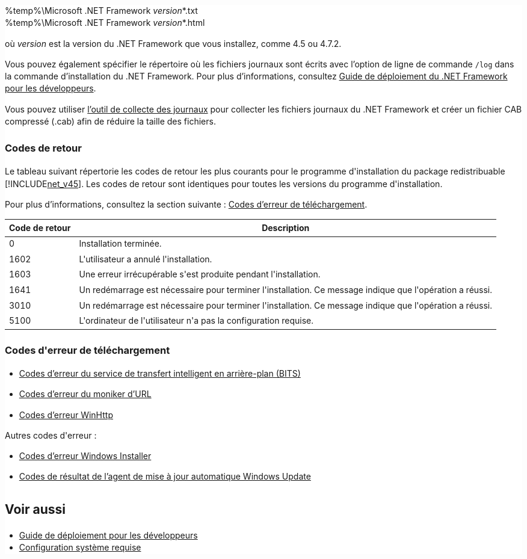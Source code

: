  %temp%\Microsoft .NET Framework *version*\*.txt  
 %temp%\Microsoft .NET Framework *version*\*.html  
  
 où *version* est la version du .NET Framework que vous installez, comme 4.5 ou 4.7.2.  
 
 Vous pouvez également spécifier le répertoire où les fichiers journaux sont écrits avec l’option de ligne de commande `/log` dans la commande d’installation du .NET Framework. Pour plus d’informations, consultez [Guide de déploiement du .NET Framework pour les développeurs](deployment-guide-for-developers.md#command-line-options). 
 
 Vous pouvez utiliser [l’outil de collecte des journaux](https://www.microsoft.com/download/details.aspx?id=12493) pour collecter les fichiers journaux du .NET Framework et créer un fichier CAB compressé (.cab) afin de réduire la taille des fichiers.  
  
<a name="return_codes"></a>   
### <a name="return-codes"></a>Codes de retour  
 Le tableau suivant répertorie les codes de retour les plus courants pour le programme d'installation du package redistribuable [!INCLUDE[net_v45](../../../includes/net-v45-md.md)]. Les codes de retour sont identiques pour toutes les versions du programme d'installation.  
  
 Pour plus d’informations, consultez la section suivante : [Codes d’erreur de téléchargement](#additional_error_codes).  
  
|Code de retour|Description|  
|-----------------|-----------------|  
|0|Installation terminée.|  
|1602|L'utilisateur a annulé l'installation.|  
|1603|Une erreur irrécupérable s'est produite pendant l'installation.|  
|1641|Un redémarrage est nécessaire pour terminer l'installation. Ce message indique que l'opération a réussi.|  
|3010|Un redémarrage est nécessaire pour terminer l'installation. Ce message indique que l'opération a réussi.|  
|5100|L'ordinateur de l'utilisateur n'a pas la configuration requise.|  
  
<a name="additional_error_codes"></a>   
### <a name="download-error-codes"></a>Codes d'erreur de téléchargement  
  
-   [Codes d’erreur du service de transfert intelligent en arrière-plan (BITS)](/windows/desktop/Bits/bits-return-values)  
  
-   [Codes d’erreur du moniker d’URL](https://docs.microsoft.com/previous-versions/windows/internet-explorer/ie-developer/platform-apis/ms775145%28v=vs.85%29)  
  
-   [Codes d’erreur WinHttp](/windows/desktop/WinHttp/error-messages)  
  
 Autres codes d'erreur :  
  
-   [Codes d’erreur Windows Installer](/windows/desktop/msi/error-codes)

-   [Codes de résultat de l’agent de mise à jour automatique Windows Update](https://docs.microsoft.com/previous-versions/windows/it-pro/windows-server-2008-R2-and-2008/cc720442(v=ws.10))

## <a name="see-also"></a>Voir aussi

- [Guide de déploiement pour les développeurs](../../../docs/framework/deployment/deployment-guide-for-developers.md)
- [Configuration système requise](../../../docs/framework/get-started/system-requirements.md)
